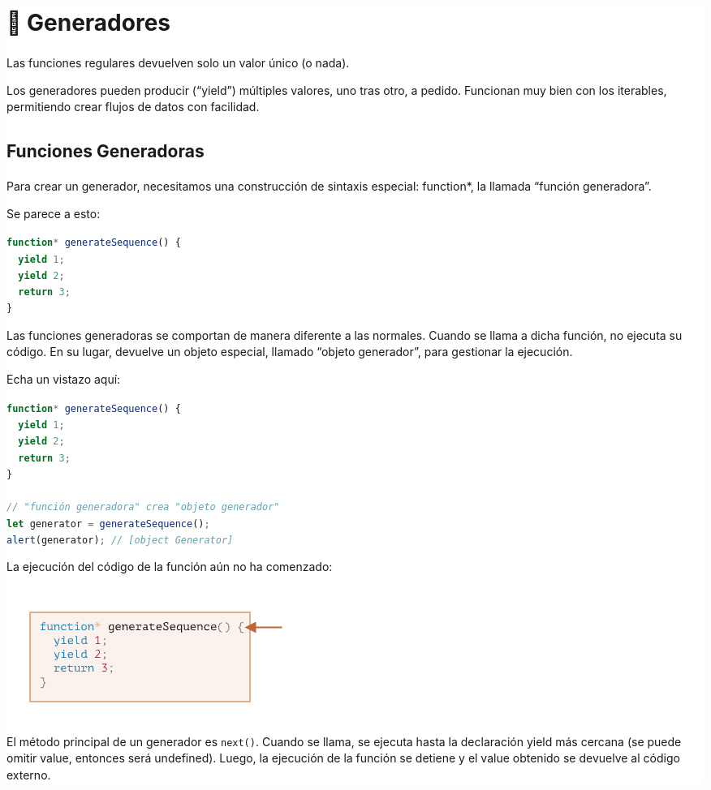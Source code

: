 # 📖 Generadores

Las funciones regulares devuelven solo un valor único (o nada).

Los generadores pueden producir (“yield”) múltiples valores, uno tras otro, a pedido. Funcionan muy bien con los iterables, permitiendo crear flujos de datos con facilidad.

## Funciones Generadoras

Para crear un generador, necesitamos una construcción de sintaxis especial: function*, la llamada “función generadora”.

Se parece a esto:

````js
function* generateSequence() {
  yield 1;
  yield 2;
  return 3;
}
````

Las funciones generadoras se comportan de manera diferente a las normales. Cuando se llama a dicha función, no ejecuta su código. En su lugar, devuelve un objeto especial, llamado “objeto generador”, para gestionar la ejecución.

Echa un vistazo aquí:

````js
function* generateSequence() {
  yield 1;
  yield 2;
  return 3;
}

// "función generadora" crea "objeto generador"
let generator = generateSequence();
alert(generator); // [object Generator]
````

La ejecución del código de la función aún no ha comenzado:

![image_01](https://github.com/VictorHugoAguilar/javascript-interview-questions-explained/blob/main/theory/generators-iterators/generators/img/image_01.png?raw=true)

El método principal de un generador es `next()`. Cuando se llama, se ejecuta hasta la declaración yield <value> más cercana (se puede omitir value, entonces será undefined). Luego, la ejecución de la función se detiene y el value obtenido se devuelve al código externo.
